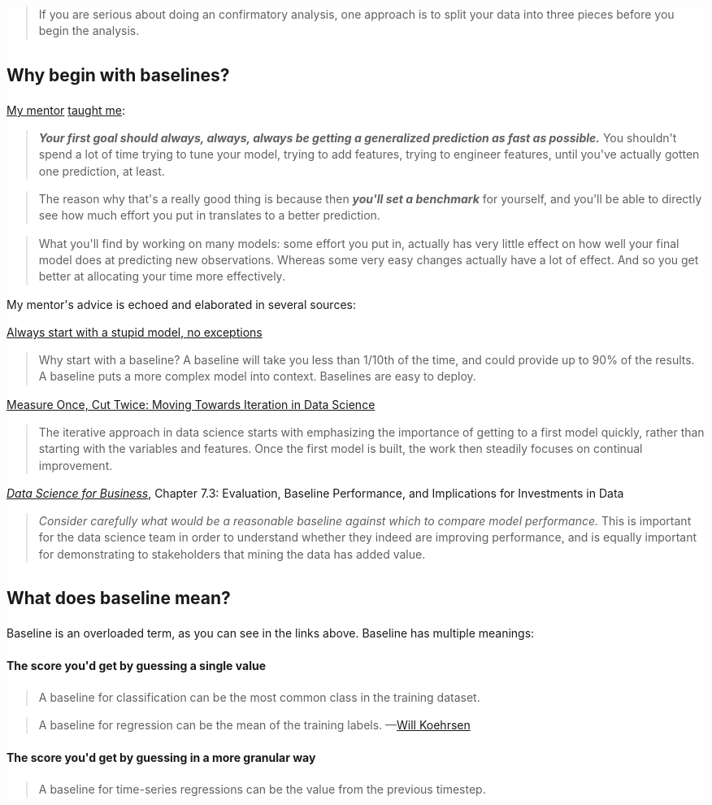> If you are serious about doing an confirmatory analysis, one approach is to split your data into three pieces before you begin the analysis.

## Why begin with baselines?

[My mentor](https://www.linkedin.com/in/jason-sanchez-62093847/) [taught me](https://youtu.be/0GrciaGYzV0?t=40s):

>***Your first goal should always, always, always be getting a generalized prediction as fast as possible.*** You shouldn't spend a lot of time trying to tune your model, trying to add features, trying to engineer features, until you've actually gotten one prediction, at least. 

> The reason why that's a really good thing is because then ***you'll set a benchmark*** for yourself, and you'll be able to directly see how much effort you put in translates to a better prediction. 

> What you'll find by working on many models: some effort you put in, actually has very little effect on how well your final model does at predicting new observations. Whereas some very easy changes actually have a lot of effect. And so you get better at allocating your time more effectively.

My mentor's advice is echoed and elaborated in several sources:

[Always start with a stupid model, no exceptions](https://blog.insightdatascience.com/always-start-with-a-stupid-model-no-exceptions-3a22314b9aaa)

> Why start with a baseline? A baseline will take you less than 1/10th of the time, and could provide up to 90% of the results. A baseline puts a more complex model into context. Baselines are easy to deploy.

[Measure Once, Cut Twice: Moving Towards Iteration in Data Science](https://blog.datarobot.com/measure-once-cut-twice-moving-towards-iteration-in-data-science)

> The iterative approach in data science starts with emphasizing the importance of getting to a first model quickly, rather than starting with the variables and features. Once the first model is built, the work then steadily focuses on continual improvement.

[*Data Science for Business*](https://books.google.com/books?id=4ZctAAAAQBAJ&pg=PT276), Chapter 7.3: Evaluation, Baseline Performance, and Implications for Investments in Data

> *Consider carefully what would be a reasonable baseline against which to compare model performance.* This is important for the data science team in order to understand whether they indeed are improving performance, and is equally important for demonstrating to stakeholders that mining the data has added value.

## What does baseline mean?

Baseline is an overloaded term, as you can see in the links above. Baseline has multiple meanings:

#### The score you'd get by guessing a single value

> A baseline for classification can be the most common class in the training dataset.

> A baseline for regression can be the mean of the training labels. —[Will Koehrsen](https://twitter.com/koehrsen_will/status/1088863527778111488)

#### The score you'd get by guessing in a more granular way

> A baseline for time-series regressions can be the value from the previous timestep.
